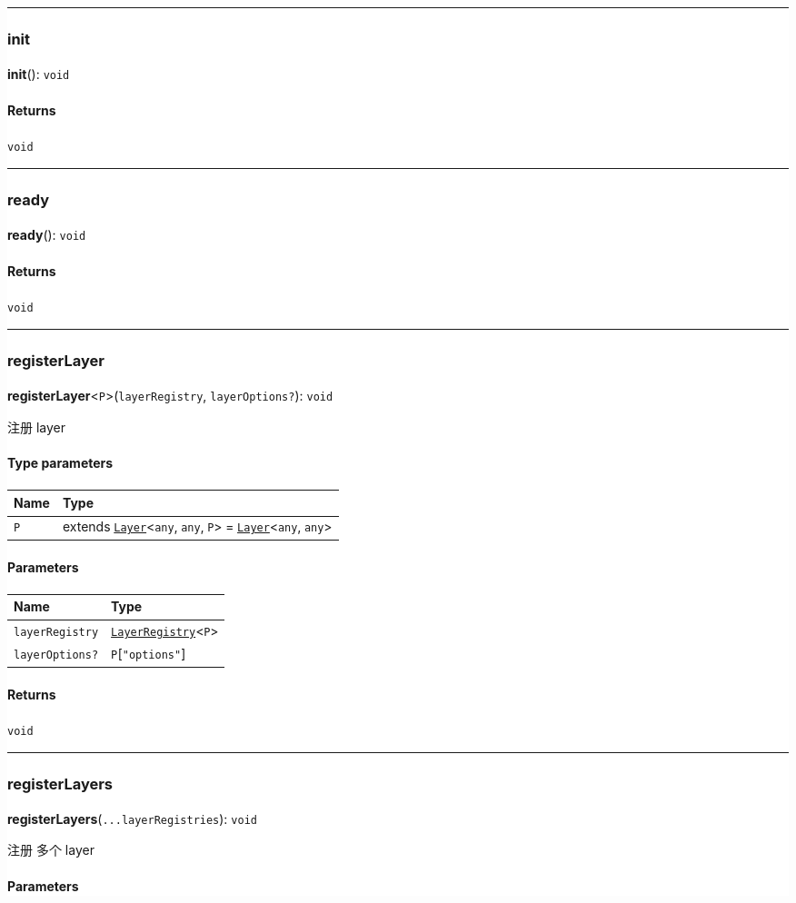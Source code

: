 ***

### init

**init**(): `void`

#### Returns

`void`

***

### ready

**ready**(): `void`

#### Returns

`void`

***

### registerLayer

**registerLayer**<`P`>(`layerRegistry`, `layerOptions?`): `void`

注册 layer

#### Type parameters

| Name | Type |
| :------ | :------ |
| `P` | extends [`Layer`](/en/auto-docs/free-layout-editor/classes/Layer.md)<`any`, `any`, `P`> = [`Layer`](/en/auto-docs/free-layout-editor/classes/Layer.md)<`any`, `any`> |

#### Parameters

| Name | Type |
| :------ | :------ |
| `layerRegistry` | [`LayerRegistry`](/en/auto-docs/free-layout-editor/interfaces/LayerRegistry.md)<`P`> |
| `layerOptions?` | `P`\[`"options"`] |

#### Returns

`void`

***

### registerLayers

**registerLayers**(`...layerRegistries`): `void`

注册 多个 layer

#### Parameters
